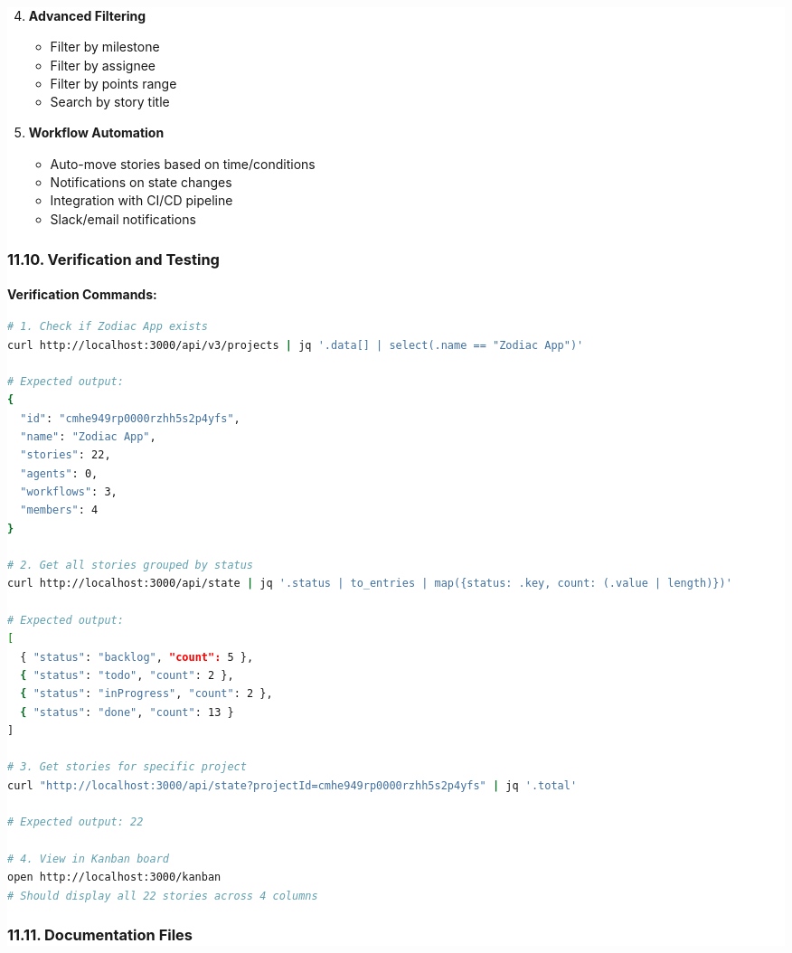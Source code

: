 4. **Advanced Filtering**
   - Filter by milestone
   - Filter by assignee
   - Filter by points range
   - Search by story title

5. **Workflow Automation**
   - Auto-move stories based on time/conditions
   - Notifications on state changes
   - Integration with CI/CD pipeline
   - Slack/email notifications

### 11.10. Verification and Testing

**Verification Commands:**

```bash
# 1. Check if Zodiac App exists
curl http://localhost:3000/api/v3/projects | jq '.data[] | select(.name == "Zodiac App")'

# Expected output:
{
  "id": "cmhe949rp0000rzhh5s2p4yfs",
  "name": "Zodiac App",
  "stories": 22,
  "agents": 0,
  "workflows": 3,
  "members": 4
}

# 2. Get all stories grouped by status
curl http://localhost:3000/api/state | jq '.status | to_entries | map({status: .key, count: (.value | length)})'

# Expected output:
[
  { "status": "backlog", "count": 5 },
  { "status": "todo", "count": 2 },
  { "status": "inProgress", "count": 2 },
  { "status": "done", "count": 13 }
]

# 3. Get stories for specific project
curl "http://localhost:3000/api/state?projectId=cmhe949rp0000rzhh5s2p4yfs" | jq '.total'

# Expected output: 22

# 4. View in Kanban board
open http://localhost:3000/kanban
# Should display all 22 stories across 4 columns
```

### 11.11. Documentation Files
